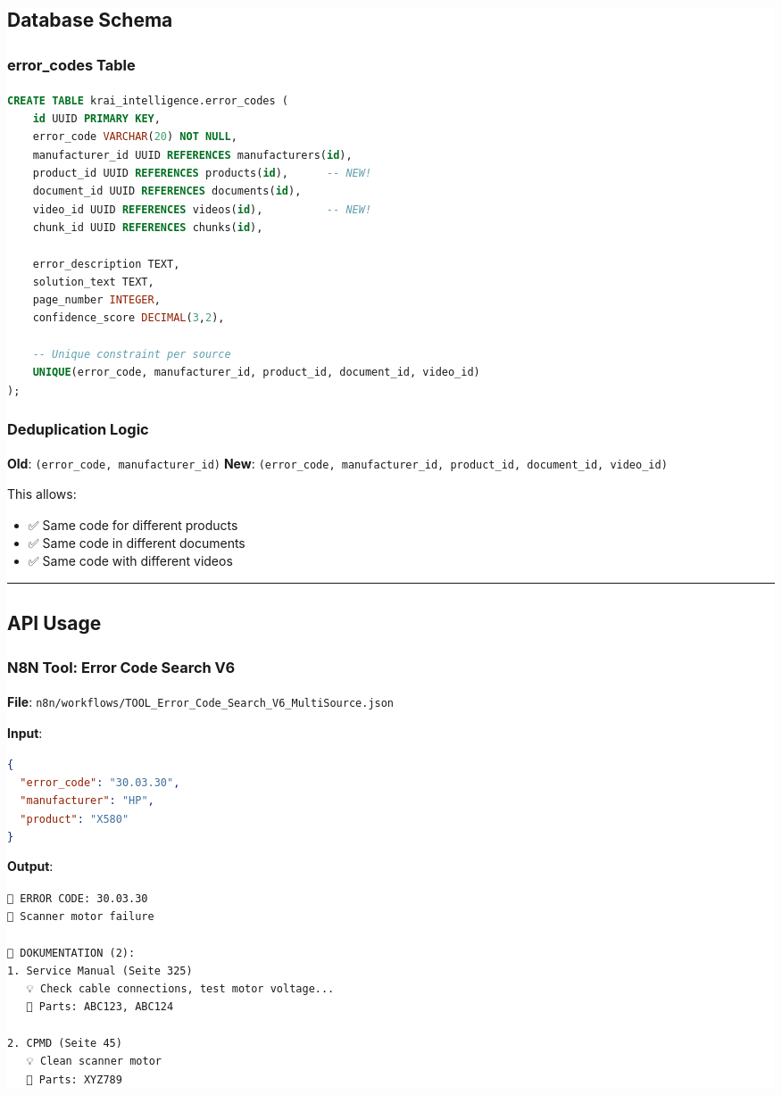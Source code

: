 
## Database Schema

### error_codes Table

```sql
CREATE TABLE krai_intelligence.error_codes (
    id UUID PRIMARY KEY,
    error_code VARCHAR(20) NOT NULL,
    manufacturer_id UUID REFERENCES manufacturers(id),
    product_id UUID REFERENCES products(id),      -- NEW!
    document_id UUID REFERENCES documents(id),
    video_id UUID REFERENCES videos(id),          -- NEW!
    chunk_id UUID REFERENCES chunks(id),
    
    error_description TEXT,
    solution_text TEXT,
    page_number INTEGER,
    confidence_score DECIMAL(3,2),
    
    -- Unique constraint per source
    UNIQUE(error_code, manufacturer_id, product_id, document_id, video_id)
);
```

### Deduplication Logic

**Old**: `(error_code, manufacturer_id)`
**New**: `(error_code, manufacturer_id, product_id, document_id, video_id)`

This allows:
- ✅ Same code for different products
- ✅ Same code in different documents
- ✅ Same code with different videos

---

## API Usage

### N8N Tool: Error Code Search V6

**File**: `n8n/workflows/TOOL_Error_Code_Search_V6_MultiSource.json`

**Input**:
```json
{
  "error_code": "30.03.30",
  "manufacturer": "HP",
  "product": "X580"
}
```

**Output**:
```
🔧 ERROR CODE: 30.03.30
📝 Scanner motor failure

📖 DOKUMENTATION (2):
1. Service Manual (Seite 325)
   💡 Check cable connections, test motor voltage...
   🔧 Parts: ABC123, ABC124

2. CPMD (Seite 45)
   💡 Clean scanner motor
   🔧 Parts: XYZ789
```